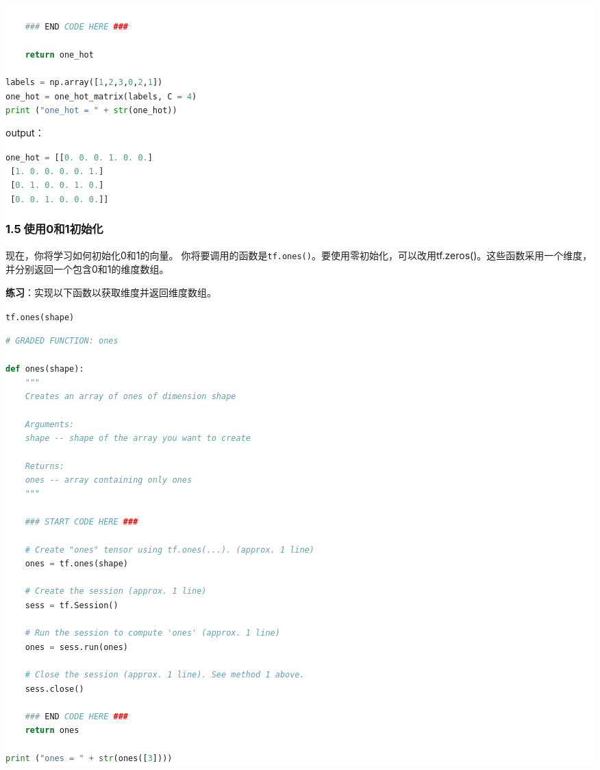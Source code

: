 ```python
      
    ### END CODE HERE ###  
    
    return one_hot

labels = np.array([1,2,3,0,2,1])
one_hot = one_hot_matrix(labels, C = 4)
print ("one_hot = " + str(one_hot))
```

output：

```PYTHON
one_hot = [[0. 0. 0. 1. 0. 0.]
 [1. 0. 0. 0. 0. 1.]
 [0. 1. 0. 0. 1. 0.]
 [0. 0. 1. 0. 0. 0.]]
```

### 1.5 使用0和1初始化

现在，你将学习如何初始化0和1的向量。 你将要调用的函数是`tf.ones()`。要使用零初始化，可以改用tf.zeros()。这些函数采用一个维度，并分别返回一个包含0和1的维度数组。

**练习**：实现以下函数以获取维度并返回维度数组。



```PYTHON
tf.ones(shape)
```

```PYTHON
# GRADED FUNCTION: ones

def ones(shape):
    """
    Creates an array of ones of dimension shape
    
    Arguments:
    shape -- shape of the array you want to create
        
    Returns: 
    ones -- array containing only ones
    """
    
    ### START CODE HERE ###  
      
    # Create "ones" tensor using tf.ones(...). (approx. 1 line)  
    ones = tf.ones(shape)  
      
    # Create the session (approx. 1 line)  
    sess = tf.Session()  
      
    # Run the session to compute 'ones' (approx. 1 line)  
    ones = sess.run(ones)  
      
    # Close the session (approx. 1 line). See method 1 above.  
    sess.close()  
      
    ### END CODE HERE ###  
    return ones  

print ("ones = " + str(ones([3])))
```
